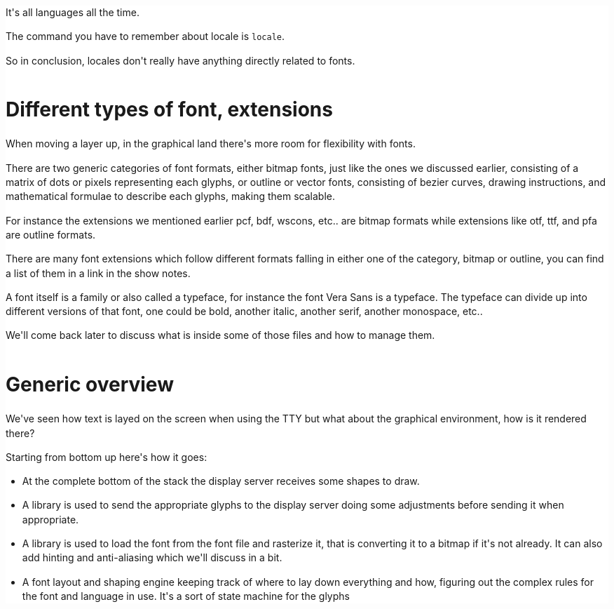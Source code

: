 It's all languages all the time.

The command you have to remember about locale is `locale`.

So in conclusion, locales don't really have anything directly related
to fonts.


# Different types of font, extensions #


When moving a layer up, in the graphical land there's more room for
flexibility with fonts.

There are two generic categories of font formats, either bitmap fonts,
just like the ones we discussed earlier, consisting of a matrix of
dots or pixels representing each glyphs, or outline or vector fonts,
consisting of bezier curves, drawing instructions, and mathematical
formulae to describe each glyphs, making them scalable.

For instance the extensions we mentioned earlier pcf, bdf, wscons,
etc.. are bitmap formats while extensions like otf, ttf, and pfa are
outline formats.

There are many font extensions which follow different formats falling
in either one of the category, bitmap or outline, you can find a list
of them in a link in the show notes.

A font itself is a family or also called a typeface, for instance the
font Vera Sans is a typeface. The typeface can divide up into different
versions of that font, one could be bold, another italic, another serif,
another monospace, etc..

We'll come back later to discuss what is inside some of those files and
how to manage them.


# Generic overview #


We've seen how text is layed on the screen when using the TTY but what
about the graphical environment, how is it rendered there?

Starting from bottom up here's how it goes:

- At the complete bottom of the stack the display server receives some
  shapes to draw.

- A library is used to send the appropriate glyphs to the display server
  doing some adjustments before sending it when appropriate.

- A library is used to load the font from the font file and rasterize it,
  that is converting it to a bitmap if it's not already. It can also add
  hinting and anti-aliasing which we'll discuss in a bit.

- A font layout and shaping engine keeping track of where to lay down
  everything and how, figuring out the complex rules for the font and
  language in use. It's a sort of state machine for the glyphs
